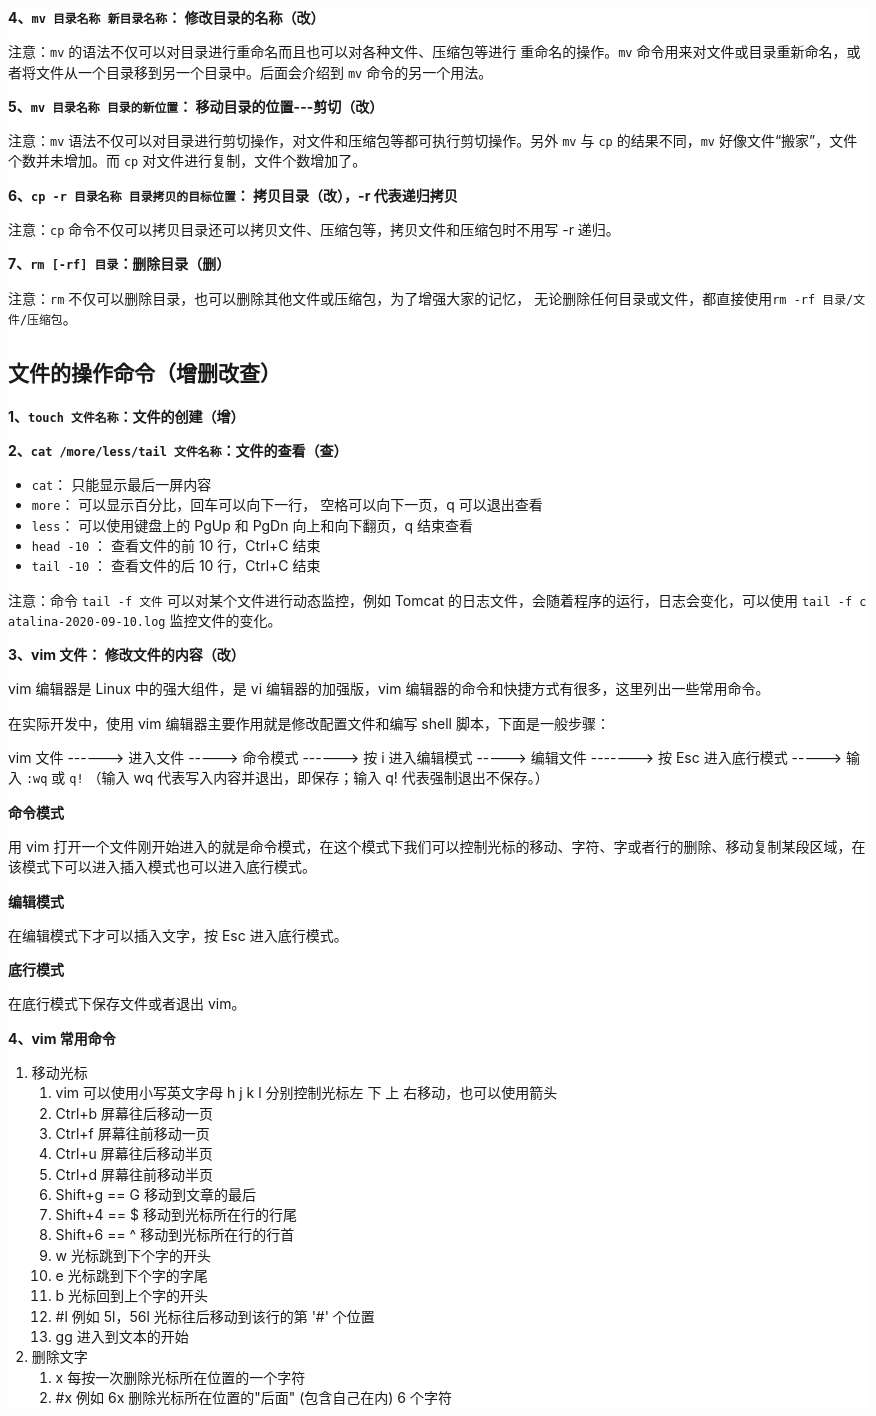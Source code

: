 **4、`mv 目录名称 新目录名称`： 修改目录的名称（改）**

注意：`mv` 的语法不仅可以对目录进行重命名而且也可以对各种文件、压缩包等进行 重命名的操作。`mv` 命令用来对文件或目录重新命名，或者将文件从一个目录移到另一个目录中。后面会介绍到 `mv` 命令的另一个用法。

**5、`mv 目录名称 目录的新位置`： 移动目录的位置---剪切（改）**

注意：`mv` 语法不仅可以对目录进行剪切操作，对文件和压缩包等都可执行剪切操作。另外 `mv` 与 `cp` 的结果不同，`mv` 好像文件“搬家”，文件个数并未增加。而 `cp` 对文件进行复制，文件个数增加了。

**6、`cp -r 目录名称 目录拷贝的目标位置`： 拷贝目录（改），-r 代表递归拷贝**

注意：`cp` 命令不仅可以拷贝目录还可以拷贝文件、压缩包等，拷贝文件和压缩包时不用写 -r 递归。

**7、`rm [-rf] 目录`：删除目录（删）**

注意：`rm` 不仅可以删除目录，也可以删除其他文件或压缩包，为了增强大家的记忆， 无论删除任何目录或文件，都直接使用`rm -rf 目录/文件/压缩包`。

## 文件的操作命令（增删改查）

**1、`touch 文件名称`：文件的创建（增）**

**2、`cat /more/less/tail 文件名称`：文件的查看（查）**

- `cat`： 只能显示最后一屏内容
- `more`： 可以显示百分比，回车可以向下一行， 空格可以向下一页，q 可以退出查看
- `less`： 可以使用键盘上的 PgUp 和 PgDn 向上和向下翻页，q 结束查看
- `head -10` ： 查看文件的前 10 行，Ctrl+C 结束
- `tail -10` ： 查看文件的后 10 行，Ctrl+C 结束

注意：命令 `tail -f 文件` 可以对某个文件进行动态监控，例如 Tomcat 的日志文件，会随着程序的运行，日志会变化，可以使用 `tail -f catalina-2020-09-10.log` 监控文件的变化。

**3、vim 文件： 修改文件的内容（改）**

vim 编辑器是 Linux 中的强大组件，是 vi 编辑器的加强版，vim 编辑器的命令和快捷方式有很多，这里列出一些常用命令。

在实际开发中，使用 vim 编辑器主要作用就是修改配置文件和编写 shell 脚本，下面是一般步骤：

vim 文件 ------> 进入文件 -----> 命令模式 ------> 按 i 进入编辑模式 -----> 编辑文件 -------> 按 Esc 进入底行模式 -----> 输入 `:wq` 或 `q!` （输入 wq 代表写入内容并退出，即保存；输入 q! 代表强制退出不保存。）

**命令模式**

用 vim 打开一个文件刚开始进入的就是命令模式，在这个模式下我们可以控制光标的移动、字符、字或者行的删除、移动复制某段区域，在该模式下可以进入插入模式也可以进入底行模式。

**编辑模式**

在编辑模式下才可以插入文字，按 Esc 进入底行模式。

**底行模式**

在底行模式下保存文件或者退出 vim。

**4、vim 常用命令**

1. 移动光标
   1. vim 可以使用小写英文字母 h j k l 分别控制光标左 下 上 右移动，也可以使用箭头
   2. Ctrl+b 屏幕往后移动一页
   3. Ctrl+f 屏幕往前移动一页
   4. Ctrl+u 屏幕往后移动半页
   5. Ctrl+d 屏幕往前移动半页
   6. Shift+g == G 移动到文章的最后
   7. Shift+4 == $ 移动到光标所在行的行尾
   8. Shift+6 == ^ 移动到光标所在行的行首
   9. w 光标跳到下个字的开头
   10. e 光标跳到下个字的字尾
   11. b 光标回到上个字的开头
   12. #l 例如 5l，56l 光标往后移动到该行的第 '#' 个位置
   13. gg 进入到文本的开始
2. 删除文字
   1. x 每按一次删除光标所在位置的一个字符
   2. #x 例如 6x 删除光标所在位置的"后面" (包含自己在内) 6 个字符